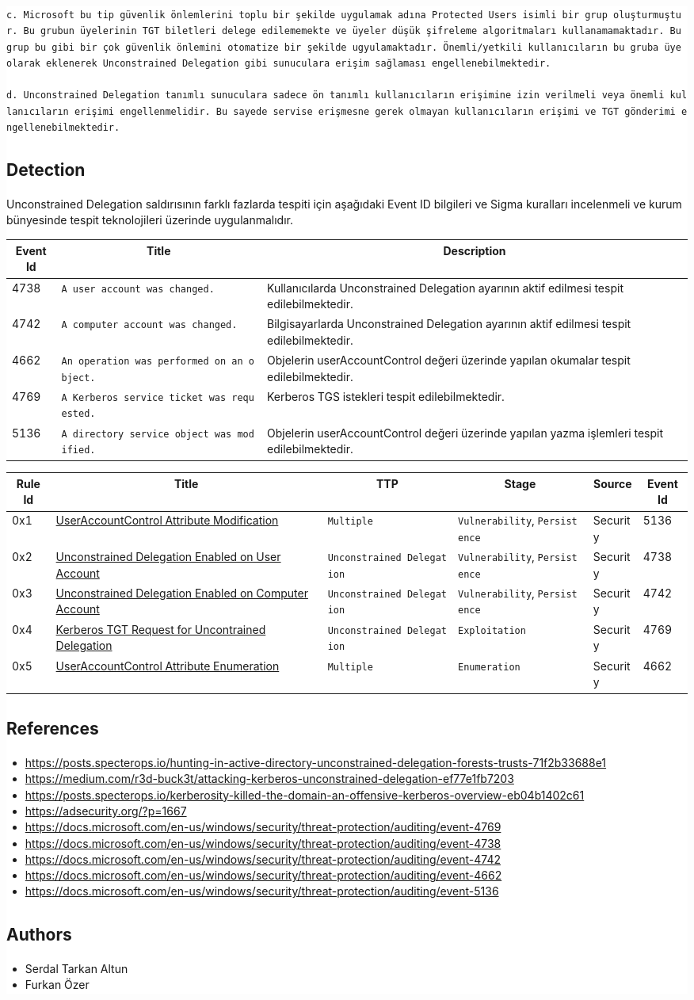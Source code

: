     c. Microsoft bu tip güvenlik önlemlerini toplu bir şekilde uygulamak adına Protected Users isimli bir grup oluşturmuştur. Bu grubun üyelerinin TGT biletleri delege edilememekte ve üyeler düşük şifreleme algoritmaları kullanamamaktadır. Bu grup bu gibi bir çok güvenlik önlemini otomatize bir şekilde ugyulamaktadır. Önemli/yetkili kullanıcıların bu gruba üye olarak eklenerek Unconstrained Delegation gibi sunuculara erişim sağlaması engellenebilmektedir.

    d. Unconstrained Delegation tanımlı sunuculara sadece ön tanımlı kullanıcıların erişimine izin verilmeli veya önemli kullanıcıların erişimi engellenmelidir. Bu sayede servise erişmesne gerek olmayan kullanıcıların erişimi ve TGT gönderimi engellenebilmektedir.
 
## Detection

Unconstrained Delegation saldırısının farklı fazlarda tespiti için aşağıdaki Event ID bilgileri ve Sigma kuralları incelenmeli ve kurum bünyesinde tespit teknolojileri üzerinde uygulanmalıdır.

| Event Id  | Title | Description |
|---------|--------|--------|
| 4738 | `A user account was changed.` | Kullanıcılarda Unconstrained Delegation ayarının aktif edilmesi tespit edilebilmektedir. |
| 4742 | `A computer account was changed.` | Bilgisayarlarda Unconstrained Delegation ayarının aktif edilmesi tespit edilebilmektedir. |
| 4662 | `An operation was performed on an object.` | Objelerin userAccountControl değeri üzerinde yapılan okumalar tespit edilebilmektedir. |
| 4769 | `A Kerberos service ticket was requested.` | Kerberos TGS istekleri tespit edilebilmektedir. |
| 5136 | `A directory service object was modified.` | Objelerin userAccountControl değeri üzerinde yapılan yazma işlemleri tespit edilebilmektedir. |

| Rule Id  | Title | TTP | Stage | Source | Event Id |
|---------|--------|--------|--------|--------|--------|
| 0x1 | [UserAccountControl Attribute Modification](detection-rules/Rule%200x1%20-%20UserAccountControl%20Attribute%20Modification.yaml) | `Multiple` | `Vulnerability`, `Persistence` | Security | 5136 |
| 0x2 | [Unconstrained Delegation Enabled on User Account](detection-rules/Rule%200x2%20-%20Unconstrained%20Delegation%20Enabled%20on%20User%20Account.yaml) | `Unconstrained Delegation` |`Vulnerability`, `Persistence` | Security | 4738 |
| 0x3 | [Unconstrained Delegation Enabled on Computer Account](detection-rules/Rule%200x3%20-%20Unconstrained%20Delegation%20Enabled%20on%20Computer%20Account.yaml) | `Unconstrained Delegation` | `Vulnerability`, `Persistence` | Security | 4742 |
| 0x4 | [Kerberos TGT Request for Uncontrained Delegation](detection-rules/Rule%200x4%20-%20Kerberos%20TGT%20Request%20for%20Uncontrained%20Delegation%20.yaml) | `Unconstrained Delegation` | `Exploitation` | Security | 4769 |
| 0x5 | [UserAccountControl Attribute Enumeration](detection-rules/Rule%200x5%20-%20UserAccountControl%20Attribute%20Enumeration.yaml) | `Multiple` | `Enumeration` | Security | 4662 |

## References

- https://posts.specterops.io/hunting-in-active-directory-unconstrained-delegation-forests-trusts-71f2b33688e1
- https://medium.com/r3d-buck3t/attacking-kerberos-unconstrained-delegation-ef77e1fb7203
- https://posts.specterops.io/kerberosity-killed-the-domain-an-offensive-kerberos-overview-eb04b1402c61
- https://adsecurity.org/?p=1667
- https://docs.microsoft.com/en-us/windows/security/threat-protection/auditing/event-4769
- https://docs.microsoft.com/en-us/windows/security/threat-protection/auditing/event-4738
- https://docs.microsoft.com/en-us/windows/security/threat-protection/auditing/event-4742
- https://docs.microsoft.com/en-us/windows/security/threat-protection/auditing/event-4662
- https://docs.microsoft.com/en-us/windows/security/threat-protection/auditing/event-5136

## Authors

- Serdal Tarkan Altun
- Furkan Özer
